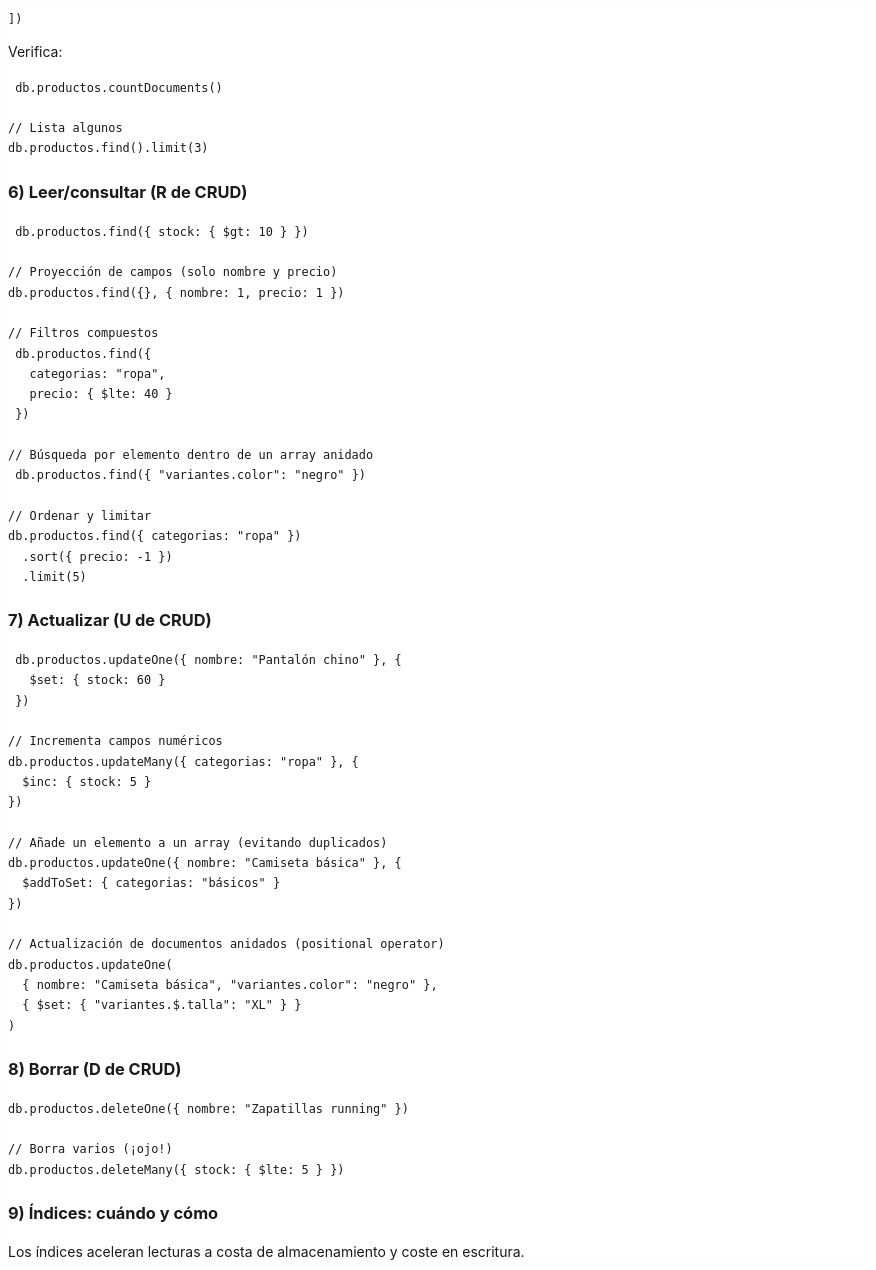 ```// Inserta un documento en la colección productos
])
```
Verifica:
```// Cuenta documentos
 db.productos.countDocuments()

// Lista algunos
db.productos.find().limit(3)
```
### 6) Leer/consultar (R de CRUD)
```// Búsquedas simples
 db.productos.find({ stock: { $gt: 10 } })

// Proyección de campos (solo nombre y precio)
db.productos.find({}, { nombre: 1, precio: 1 })

// Filtros compuestos
 db.productos.find({
   categorias: "ropa",
   precio: { $lte: 40 }
 })

// Búsqueda por elemento dentro de un array anidado
 db.productos.find({ "variantes.color": "negro" })

// Ordenar y limitar
db.productos.find({ categorias: "ropa" })
  .sort({ precio: -1 })
  .limit(5)
```
### 7) Actualizar (U de CRUD)
```// Actualiza un campo
 db.productos.updateOne({ nombre: "Pantalón chino" }, {
   $set: { stock: 60 }
 })

// Incrementa campos numéricos
db.productos.updateMany({ categorias: "ropa" }, {
  $inc: { stock: 5 }
})

// Añade un elemento a un array (evitando duplicados)
db.productos.updateOne({ nombre: "Camiseta básica" }, {
  $addToSet: { categorias: "básicos" }
})

// Actualización de documentos anidados (positional operator)
db.productos.updateOne(
  { nombre: "Camiseta básica", "variantes.color": "negro" },
  { $set: { "variantes.$.talla": "XL" } }
)
```
### 8) Borrar (D de CRUD)
```// Borra uno
db.productos.deleteOne({ nombre: "Zapatillas running" })

// Borra varios (¡ojo!)
db.productos.deleteMany({ stock: { $lte: 5 } })
```
### 9) Índices: cuándo y cómo
Los índices aceleran lecturas a costa de almacenamiento y coste en escritura.
```// Índice simple
```
